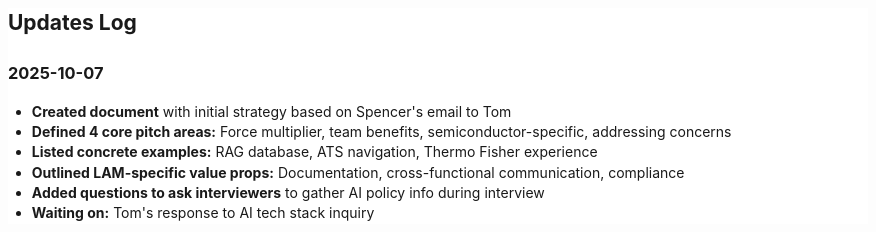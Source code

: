 
## Updates Log

### 2025-10-07
- **Created document** with initial strategy based on Spencer's email to Tom
- **Defined 4 core pitch areas:** Force multiplier, team benefits, semiconductor-specific, addressing concerns
- **Listed concrete examples:** RAG database, ATS navigation, Thermo Fisher experience
- **Outlined LAM-specific value props:** Documentation, cross-functional communication, compliance
- **Added questions to ask interviewers** to gather AI policy info during interview
- **Waiting on:** Tom's response to AI tech stack inquiry
